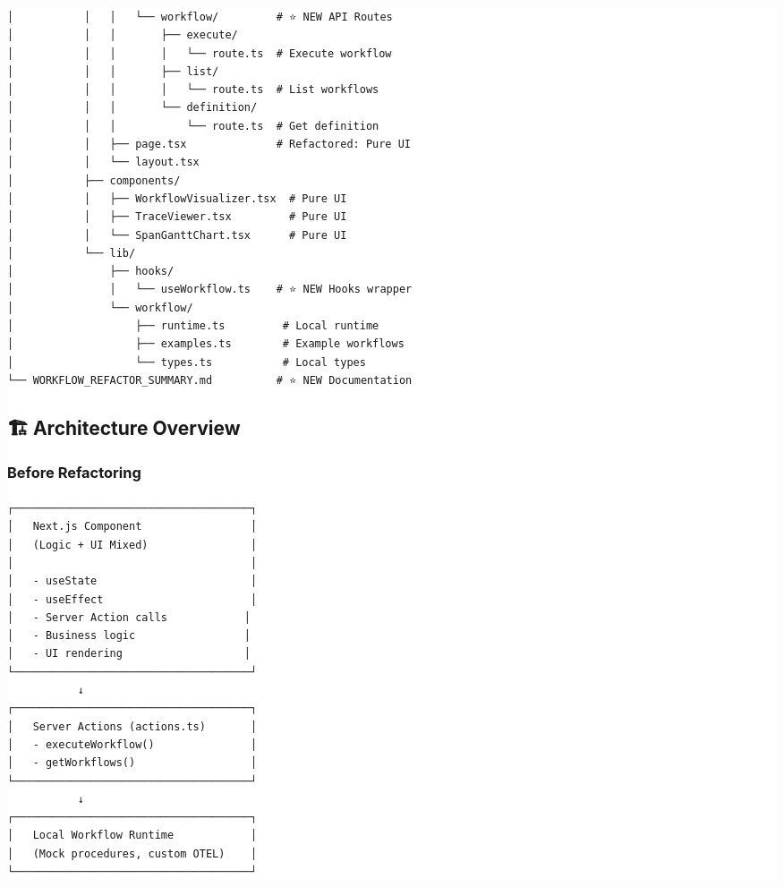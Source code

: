 ```
│           │   │   └── workflow/         # ⭐ NEW API Routes
│           │   │       ├── execute/
│           │   │       │   └── route.ts  # Execute workflow
│           │   │       ├── list/
│           │   │       │   └── route.ts  # List workflows
│           │   │       └── definition/
│           │   │           └── route.ts  # Get definition
│           │   ├── page.tsx              # Refactored: Pure UI
│           │   └── layout.tsx
│           ├── components/
│           │   ├── WorkflowVisualizer.tsx  # Pure UI
│           │   ├── TraceViewer.tsx         # Pure UI
│           │   └── SpanGanttChart.tsx      # Pure UI
│           └── lib/
│               ├── hooks/
│               │   └── useWorkflow.ts    # ⭐ NEW Hooks wrapper
│               └── workflow/
│                   ├── runtime.ts         # Local runtime
│                   ├── examples.ts        # Example workflows
│                   └── types.ts           # Local types
└── WORKFLOW_REFACTOR_SUMMARY.md          # ⭐ NEW Documentation
```

## 🏗️ Architecture Overview

### Before Refactoring
```
┌─────────────────────────────────────┐
│   Next.js Component                 │
│   (Logic + UI Mixed)                │
│                                     │
│   - useState                        │
│   - useEffect                       │
│   - Server Action calls            │
│   - Business logic                 │
│   - UI rendering                   │
└─────────────────────────────────────┘
           ↓
┌─────────────────────────────────────┐
│   Server Actions (actions.ts)       │
│   - executeWorkflow()               │
│   - getWorkflows()                  │
└─────────────────────────────────────┘
           ↓
┌─────────────────────────────────────┐
│   Local Workflow Runtime            │
│   (Mock procedures, custom OTEL)    │
└─────────────────────────────────────┘
```
